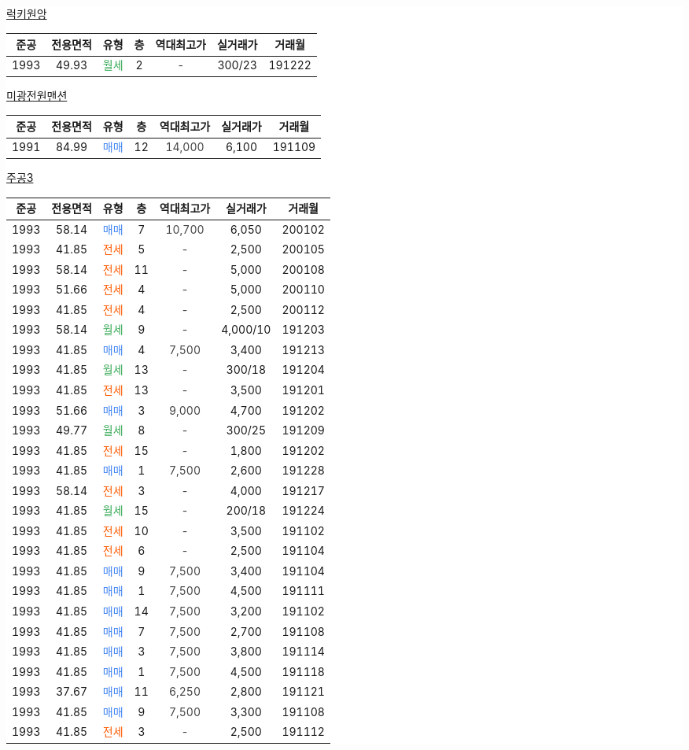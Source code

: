 [럭키원앙](https://search.naver.com/search.naver?query=%EA%B2%BD%EC%83%81%EB%B6%81%EB%8F%84+%EA%B5%AC%EB%AF%B8%EC%8B%9C+%EB%8F%84%EB%9F%89%EB%8F%99+%EB%9F%AD%ED%82%A4%EC%9B%90%EC%95%99)

|준공|전용면적|유형|층|역대최고가|실거래가|거래월|
|:---:|:---:|:---:|:---:|:---:|:---:|:---:|
|1993|49.93|<span style="color:#34a853">월세</span>|2|<span style="color:#444444">-</span>|300/23|191222|

[미광전원맨션](https://search.naver.com/search.naver?query=%EA%B2%BD%EC%83%81%EB%B6%81%EB%8F%84+%EA%B5%AC%EB%AF%B8%EC%8B%9C+%EB%8F%84%EB%9F%89%EB%8F%99+%EB%AF%B8%EA%B4%91%EC%A0%84%EC%9B%90%EB%A7%A8%EC%85%98)

|준공|전용면적|유형|층|역대최고가|실거래가|거래월|
|:---:|:---:|:---:|:---:|:---:|:---:|:---:|
|1991|84.99|<span style="color:#4285f3">매매</span>|12|<span style="color:#444444">14,000</span>|6,100|191109|

[주공3](https://search.naver.com/search.naver?query=%EA%B2%BD%EC%83%81%EB%B6%81%EB%8F%84+%EA%B5%AC%EB%AF%B8%EC%8B%9C+%EB%8F%84%EB%9F%89%EB%8F%99+%EC%A3%BC%EA%B3%B53)

|준공|전용면적|유형|층|역대최고가|실거래가|거래월|
|:---:|:---:|:---:|:---:|:---:|:---:|:---:|
|1993|58.14|<span style="color:#4285f3">매매</span>|7|<span style="color:#444444">10,700</span>|6,050|200102|
|1993|41.85|<span style="color:#ff5a00">전세</span>|5|<span style="color:#444444">-</span>|2,500|200105|
|1993|58.14|<span style="color:#ff5a00">전세</span>|11|<span style="color:#444444">-</span>|5,000|200108|
|1993|51.66|<span style="color:#ff5a00">전세</span>|4|<span style="color:#444444">-</span>|5,000|200110|
|1993|41.85|<span style="color:#ff5a00">전세</span>|4|<span style="color:#444444">-</span>|2,500|200112|
|1993|58.14|<span style="color:#34a853">월세</span>|9|<span style="color:#444444">-</span>|4,000/10|191203|
|1993|41.85|<span style="color:#4285f3">매매</span>|4|<span style="color:#444444">7,500</span>|3,400|191213|
|1993|41.85|<span style="color:#34a853">월세</span>|13|<span style="color:#444444">-</span>|300/18|191204|
|1993|41.85|<span style="color:#ff5a00">전세</span>|13|<span style="color:#444444">-</span>|3,500|191201|
|1993|51.66|<span style="color:#4285f3">매매</span>|3|<span style="color:#444444">9,000</span>|4,700|191202|
|1993|49.77|<span style="color:#34a853">월세</span>|8|<span style="color:#444444">-</span>|300/25|191209|
|1993|41.85|<span style="color:#ff5a00">전세</span>|15|<span style="color:#444444">-</span>|1,800|191202|
|1993|41.85|<span style="color:#4285f3">매매</span>|1|<span style="color:#444444">7,500</span>|2,600|191228|
|1993|58.14|<span style="color:#ff5a00">전세</span>|3|<span style="color:#444444">-</span>|4,000|191217|
|1993|41.85|<span style="color:#34a853">월세</span>|15|<span style="color:#444444">-</span>|200/18|191224|
|1993|41.85|<span style="color:#ff5a00">전세</span>|10|<span style="color:#444444">-</span>|3,500|191102|
|1993|41.85|<span style="color:#ff5a00">전세</span>|6|<span style="color:#444444">-</span>|2,500|191104|
|1993|41.85|<span style="color:#4285f3">매매</span>|9|<span style="color:#444444">7,500</span>|3,400|191104|
|1993|41.85|<span style="color:#4285f3">매매</span>|1|<span style="color:#444444">7,500</span>|4,500|191111|
|1993|41.85|<span style="color:#4285f3">매매</span>|14|<span style="color:#444444">7,500</span>|3,200|191102|
|1993|41.85|<span style="color:#4285f3">매매</span>|7|<span style="color:#444444">7,500</span>|2,700|191108|
|1993|41.85|<span style="color:#4285f3">매매</span>|3|<span style="color:#444444">7,500</span>|3,800|191114|
|1993|41.85|<span style="color:#4285f3">매매</span>|1|<span style="color:#444444">7,500</span>|4,500|191118|
|1993|37.67|<span style="color:#4285f3">매매</span>|11|<span style="color:#444444">6,250</span>|2,800|191121|
|1993|41.85|<span style="color:#4285f3">매매</span>|9|<span style="color:#444444">7,500</span>|3,300|191108|
|1993|41.85|<span style="color:#ff5a00">전세</span>|3|<span style="color:#444444">-</span>|2,500|191112|
